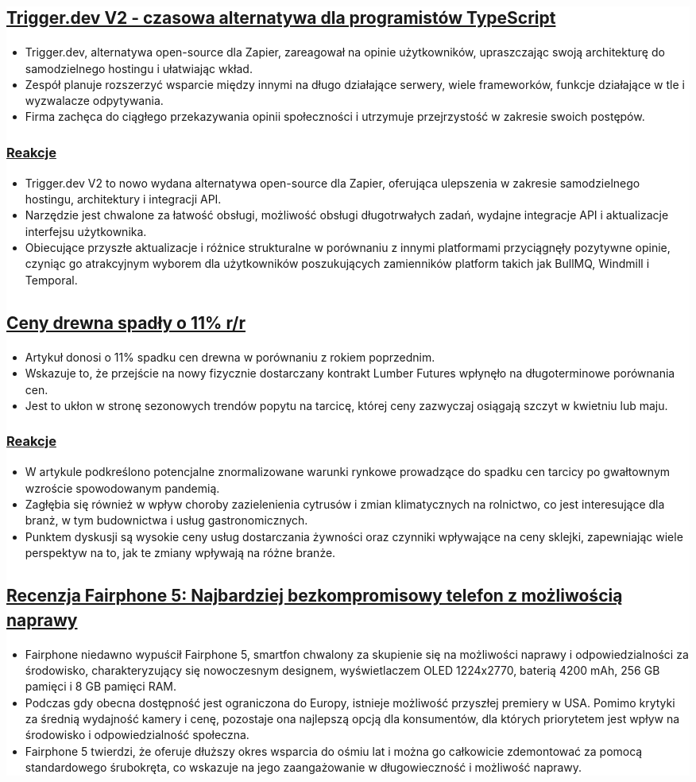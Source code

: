 ## [Trigger.dev V2 - czasowa alternatywa dla programistów TypeScript](https://trigger.dev)

- Trigger.dev, alternatywa open-source dla Zapier, zareagował na opinie użytkowników, upraszczając swoją architekturę do samodzielnego hostingu i ułatwiając wkład.
- Zespół planuje rozszerzyć wsparcie między innymi na długo działające serwery, wiele frameworków, funkcje działające w tle i wyzwalacze odpytywania.
- Firma zachęca do ciągłego przekazywania opinii społeczności i utrzymuje przejrzystość w zakresie swoich postępów.

### [Reakcje](https://news.ycombinator.com/item?id=37750763)

- Trigger.dev V2 to nowo wydana alternatywa open-source dla Zapier, oferująca ulepszenia w zakresie samodzielnego hostingu, architektury i integracji API.
- Narzędzie jest chwalone za łatwość obsługi, możliwość obsługi długotrwałych zadań, wydajne integracje API i aktualizacje interfejsu użytkownika.
- Obiecujące przyszłe aktualizacje i różnice strukturalne w porównaniu z innymi platformami przyciągnęły pozytywne opinie, czyniąc go atrakcyjnym wyborem dla użytkowników poszukujących zamienników platform takich jak BullMQ, Windmill i Temporal.

## [Ceny drewna spadły o 11% r/r](https://www.calculatedriskblog.com/2023/10/update-lumber-prices-down-11-yoy.html)

- Artykuł donosi o 11% spadku cen drewna w porównaniu z rokiem poprzednim.
- Wskazuje to, że przejście na nowy fizycznie dostarczany kontrakt Lumber Futures wpłynęło na długoterminowe porównania cen.
- Jest to ukłon w stronę sezonowych trendów popytu na tarcicę, której ceny zazwyczaj osiągają szczyt w kwietniu lub maju.

### [Reakcje](https://news.ycombinator.com/item?id=37756714)

- W artykule podkreślono potencjalne znormalizowane warunki rynkowe prowadzące do spadku cen tarcicy po gwałtownym wzroście spowodowanym pandemią.
- Zagłębia się również w wpływ choroby zazielenienia cytrusów i zmian klimatycznych na rolnictwo, co jest interesujące dla branż, w tym budownictwa i usług gastronomicznych.
- Punktem dyskusji są wysokie ceny usług dostarczania żywności oraz czynniki wpływające na ceny sklejki, zapewniając wiele perspektyw na to, jak te zmiany wpływają na różne branże.

## [Recenzja Fairphone 5: Najbardziej bezkompromisowy telefon z możliwością naprawy](https://www.androidpolice.com/fairphone-5-review/)

- Fairphone niedawno wypuścił Fairphone 5, smartfon chwalony za skupienie się na możliwości naprawy i odpowiedzialności za środowisko, charakteryzujący się nowoczesnym designem, wyświetlaczem OLED 1224x2770, baterią 4200 mAh, 256 GB pamięci i 8 GB pamięci RAM.
- Podczas gdy obecna dostępność jest ograniczona do Europy, istnieje możliwość przyszłej premiery w USA. Pomimo krytyki za średnią wydajność kamery i cenę, pozostaje ona najlepszą opcją dla konsumentów, dla których priorytetem jest wpływ na środowisko i odpowiedzialność społeczna.
- Fairphone 5 twierdzi, że oferuje dłuższy okres wsparcia do ośmiu lat i można go całkowicie zdemontować za pomocą standardowego śrubokręta, co wskazuje na jego zaangażowanie w długowieczność i możliwość naprawy.
